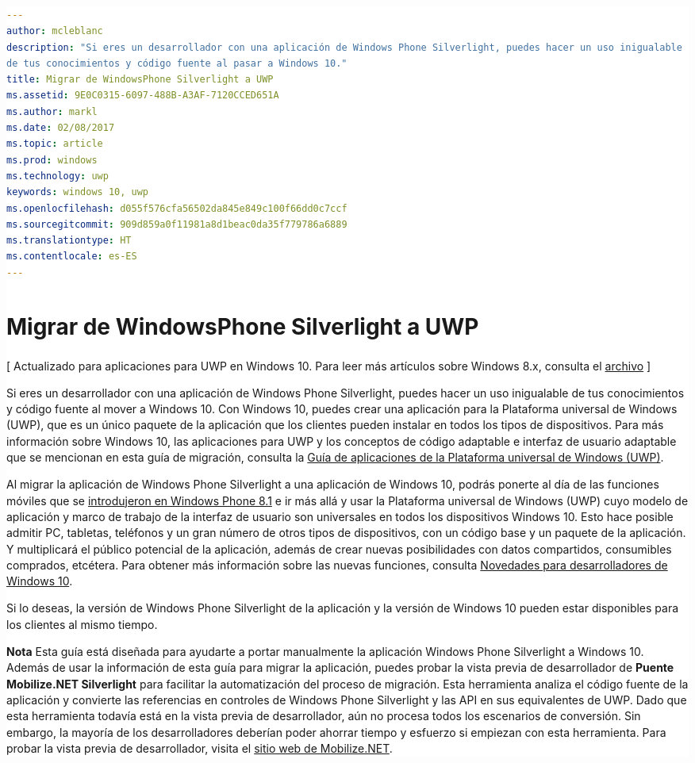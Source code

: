 ```yaml
---
author: mcleblanc
description: "Si eres un desarrollador con una aplicación de Windows Phone Silverlight, puedes hacer un uso inigualable de tus conocimientos y código fuente al pasar a Windows 10."
title: Migrar de WindowsPhone Silverlight a UWP
ms.assetid: 9E0C0315-6097-488B-A3AF-7120CCED651A
ms.author: markl
ms.date: 02/08/2017
ms.topic: article
ms.prod: windows
ms.technology: uwp
keywords: windows 10, uwp
ms.openlocfilehash: d055f576cfa56502da845e849c100f66dd0c7ccf
ms.sourcegitcommit: 909d859a0f11981a8d1beac0da35f779786a6889
ms.translationtype: HT
ms.contentlocale: es-ES
---
```

#  <a name="move-from-windows-phone-silverlight-to-uwp"></a>Migrar de WindowsPhone Silverlight a UWP

\[ Actualizado para aplicaciones para UWP en Windows 10. Para leer más artículos sobre Windows 8.x, consulta el [archivo](http://go.microsoft.com/fwlink/p/?linkid=619132) \]

Si eres un desarrollador con una aplicación de Windows Phone Silverlight, puedes hacer un uso inigualable de tus conocimientos y código fuente al mover a Windows 10. Con Windows 10, puedes crear una aplicación para la Plataforma universal de Windows (UWP), que es un único paquete de la aplicación que los clientes pueden instalar en todos los tipos de dispositivos. Para más información sobre Windows 10, las aplicaciones para UWP y los conceptos de código adaptable e interfaz de usuario adaptable que se mencionan en esta guía de migración, consulta la [Guía de aplicaciones de la Plataforma universal de Windows (UWP)](https://msdn.microsoft.com/library/windows/apps/dn894631).

Al migrar la aplicación de Windows Phone Silverlight a una aplicación de Windows 10, podrás ponerte al día de las funciones móviles que se [introdujeron en Windows Phone 8.1](https://msdn.microsoft.com/library/windows/apps/dn632424) e ir más allá y usar la Plataforma universal de Windows (UWP) cuyo modelo de aplicación y marco de trabajo de la interfaz de usuario son universales en todos los dispositivos Windows 10. Esto hace posible admitir PC, tabletas, teléfonos y un gran número de otros tipos de dispositivos, con un código base y un paquete de la aplicación. Y multiplicará el público potencial de la aplicación, además de crear nuevas posibilidades con datos compartidos, consumibles comprados, etcétera. Para obtener más información sobre las nuevas funciones, consulta [Novedades para desarrolladores de Windows 10](https://dev.windows.com/getstarted/whats-new-windows-10).

Si lo deseas, la versión de Windows Phone Silverlight de la aplicación y la versión de Windows 10 pueden estar disponibles para los clientes al mismo tiempo.

**Nota** Esta guía está diseñada para ayudarte a portar manualmente la aplicación Windows Phone Silverlight a Windows 10. Además de usar la información de esta guía para migrar la aplicación, puedes probar la vista previa de desarrollador de **Puente Mobilize.NET Silverlight** para facilitar la automatización del proceso de migración. Esta herramienta analiza el código fuente de la aplicación y convierte las referencias en controles de Windows Phone Silverlight y las API en sus equivalentes de UWP. Dado que esta herramienta todavía está en la vista previa de desarrollador, aún no procesa todos los escenarios de conversión. Sin embargo, la mayoría de los desarrolladores deberían poder ahorrar tiempo y esfuerzo si empiezan con esta herramienta. Para probar la vista previa de desarrollador, visita el [sitio web de Mobilize.NET](http://go.microsoft.com/fwlink/p/?LinkId=624546).
